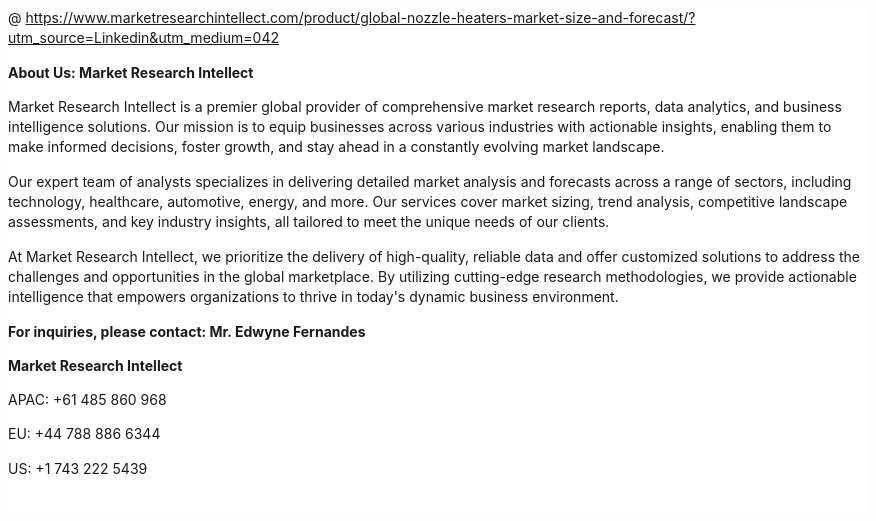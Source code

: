 @</strong>&nbsp;<a href="https://www.marketresearchintellect.com/product/global-nozzle-heaters-market-size-and-forecast/?utm_source=Linkedin&utm_medium=042">https://www.marketresearchintellect.com/product/global-nozzle-heaters-market-size-and-forecast/?utm_source=Linkedin&utm_medium=042</a></span></p><p><strong>About Us: Market Research Intellect</strong></p><p>Market Research Intellect is a premier global provider of comprehensive market research reports, data analytics, and business intelligence solutions. Our mission is to equip businesses across various industries with actionable insights, enabling them to make informed decisions, foster growth, and stay ahead in a constantly evolving market landscape.</p><p>Our expert team of analysts specializes in delivering detailed market analysis and forecasts across a range of sectors, including technology, healthcare, automotive, energy, and more. Our services cover market sizing, trend analysis, competitive landscape assessments, and key industry insights, all tailored to meet the unique needs of our clients.</p><p>At Market Research Intellect, we prioritize the delivery of high-quality, reliable data and offer customized solutions to address the challenges and opportunities in the global marketplace. By utilizing cutting-edge research methodologies, we provide actionable intelligence that empowers organizations to thrive in today's dynamic business environment.</p><p><strong>For inquiries, please contact: Mr. Edwyne Fernandes</strong></p><p><strong>Market Research Intellect</strong></p><p>APAC: +61 485 860 968</p><p>EU: +44 788 886 6344</p><p>US: +1 743 222 5439</p></div><div class="article-main__content" data-test-id="publishing-text-block">&nbsp;</div>
